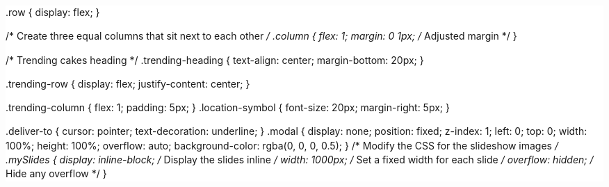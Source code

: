

.row {
  display: flex;
}


/* Create three equal columns that sit next to each other */
.column {
  flex: 1;
  margin: 0 1px; /* Adjusted margin */
}

/* Trending cakes heading */
.trending-heading {
  text-align: center;
  margin-bottom: 20px;
}

.trending-row {
  display: flex;
  justify-content: center;
}

.trending-column {
  flex: 1;
  padding: 5px;
}
.location-symbol {
    font-size: 20px;
    margin-right: 5px;
  }

  .deliver-to {
    cursor: pointer;
    text-decoration: underline;
  }
.modal {
    display: none;
    position: fixed;
    z-index: 1;
    left: 0;
    top: 0;
    width: 100%;
    height: 100%;
    overflow: auto;
    background-color: rgba(0, 0, 0, 0.5);
  }
/* Modify the CSS for the slideshow images */
.mySlides {
    display: inline-block; /* Display the slides inline */
    width: 1000px; /* Set a fixed width for each slide */
    overflow: hidden; /* Hide any overflow */
}
